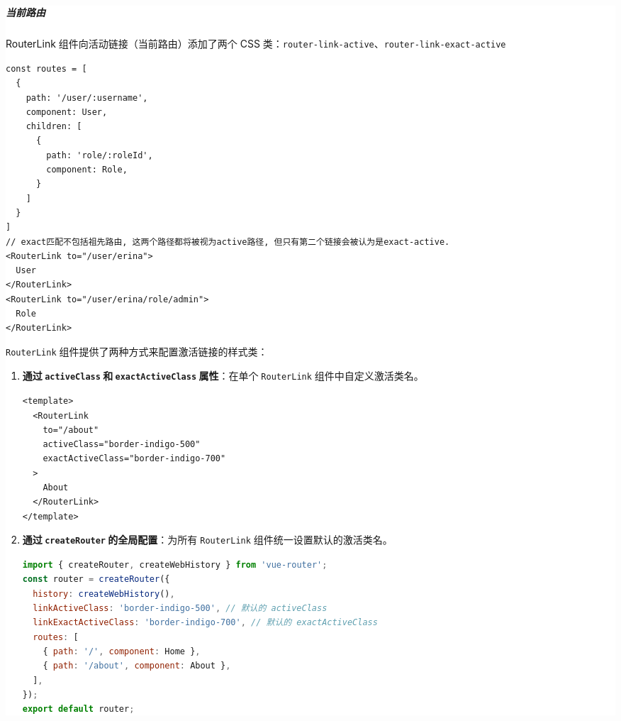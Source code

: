 

##### 当前路由

RouterLink 组件向活动链接（当前路由）添加了两个 CSS 类：`router-link-active`、`router-link-exact-active`

```vue
const routes = [
  {
    path: '/user/:username',
    component: User,
    children: [
      {
        path: 'role/:roleId',
        component: Role,
      }
    ]
  }
]
// exact匹配不包括祖先路由, 这两个路径都将被视为active路径, 但只有第二个链接会被认为是exact-active.
<RouterLink to="/user/erina">
  User
</RouterLink>
<RouterLink to="/user/erina/role/admin">
  Role
</RouterLink>
```

`RouterLink` 组件提供了两种方式来配置激活链接的样式类：

1. **通过 `activeClass` 和 `exactActiveClass` 属性**：在单个 `RouterLink` 组件中自定义激活类名。

   ```vue
   <template>
     <RouterLink
       to="/about"
       activeClass="border-indigo-500"
       exactActiveClass="border-indigo-700"
     >
       About
     </RouterLink>
   </template>
   ```

2. **通过 `createRouter` 的全局配置**：为所有 `RouterLink` 组件统一设置默认的激活类名。

   ```js
   import { createRouter, createWebHistory } from 'vue-router';
   const router = createRouter({
     history: createWebHistory(),
     linkActiveClass: 'border-indigo-500', // 默认的 activeClass
     linkExactActiveClass: 'border-indigo-700', // 默认的 exactActiveClass
     routes: [
       { path: '/', component: Home },
       { path: '/about', component: About },
     ],
   });
   export default router;
   ```

